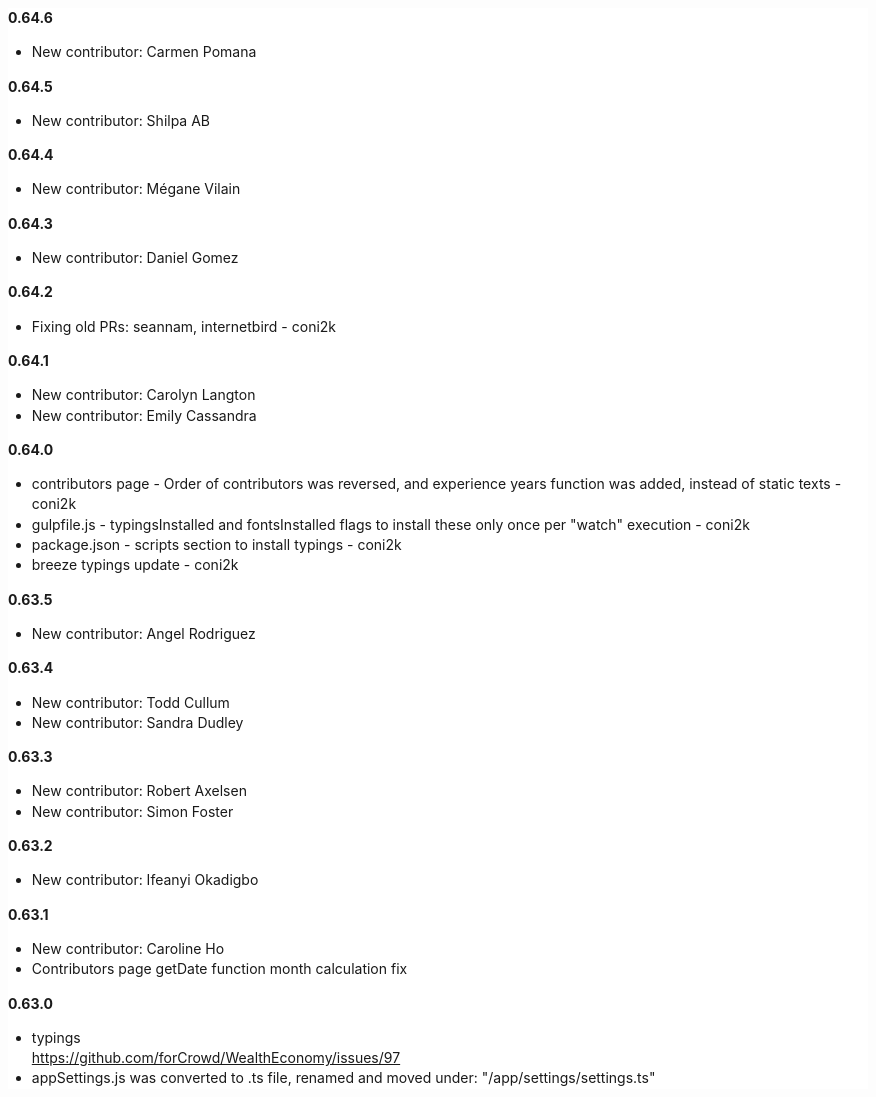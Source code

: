 **0.64.6**

* New contributor: Carmen Pomana

**0.64.5**

* New contributor: Shilpa AB

**0.64.4**

* New contributor: Mégane Vilain

**0.64.3**

* New contributor: Daniel Gomez

**0.64.2**

* Fixing old PRs: seannam, internetbird - coni2k

**0.64.1**

* New contributor: Carolyn Langton
* New contributor: Emily Cassandra

**0.64.0**

* contributors page - Order of contributors was reversed, and experience years function was added, instead of static texts - coni2k
* gulpfile.js - typingsInstalled and fontsInstalled flags to install these only once per "watch" execution - coni2k
* package.json - scripts section to install typings - coni2k
* breeze typings update - coni2k

**0.63.5**

* New contributor: Angel Rodriguez

**0.63.4**

* New contributor: Todd Cullum
* New contributor: Sandra Dudley

**0.63.3**

* New contributor: Robert Axelsen
* New contributor: Simon Foster

**0.63.2**

* New contributor: Ifeanyi Okadigbo

**0.63.1**

* New contributor: Caroline Ho
* Contributors page getDate function month calculation fix

**0.63.0**

* typings  
https://github.com/forCrowd/WealthEconomy/issues/97
* appSettings.js was converted to .ts file, renamed and moved under: "/app/settings/settings.ts"
